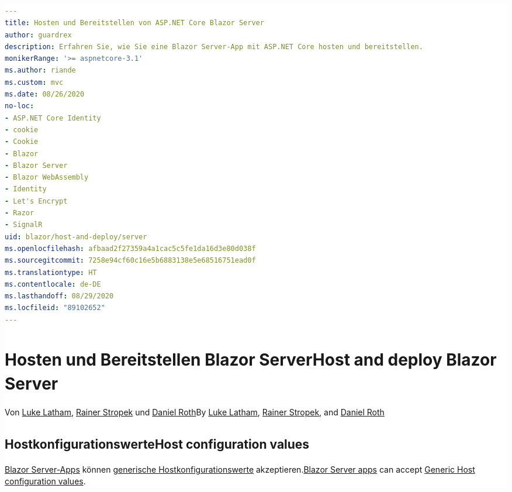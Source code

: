 ```yaml
---
title: Hosten und Bereitstellen von ASP.NET Core Blazor Server
author: guardrex
description: Erfahren Sie, wie Sie eine Blazor Server-App mit ASP.NET Core hosten und bereitstellen.
monikerRange: '>= aspnetcore-3.1'
ms.author: riande
ms.custom: mvc
ms.date: 08/26/2020
no-loc:
- ASP.NET Core Identity
- cookie
- Cookie
- Blazor
- Blazor Server
- Blazor WebAssembly
- Identity
- Let's Encrypt
- Razor
- SignalR
uid: blazor/host-and-deploy/server
ms.openlocfilehash: afbaad2f27359a4a1cac5c5fe1da16d3e80d038f
ms.sourcegitcommit: 7258e94cf60c16e5b6883138e5e68516751ead0f
ms.translationtype: HT
ms.contentlocale: de-DE
ms.lasthandoff: 08/29/2020
ms.locfileid: "89102652"
---
```

# <a name="host-and-deploy-no-locblazor-server"></a><span data-ttu-id="9fa54-103">Hosten und Bereitstellen Blazor Server</span><span class="sxs-lookup"><span data-stu-id="9fa54-103">Host and deploy Blazor Server</span></span>

<span data-ttu-id="9fa54-104">Von [Luke Latham](https://github.com/guardrex), [Rainer Stropek](https://www.timecockpit.com) und [Daniel Roth](https://github.com/danroth27)</span><span class="sxs-lookup"><span data-stu-id="9fa54-104">By [Luke Latham](https://github.com/guardrex), [Rainer Stropek](https://www.timecockpit.com), and [Daniel Roth](https://github.com/danroth27)</span></span>

## <a name="host-configuration-values"></a><span data-ttu-id="9fa54-105">Hostkonfigurationswerte</span><span class="sxs-lookup"><span data-stu-id="9fa54-105">Host configuration values</span></span>

<span data-ttu-id="9fa54-106">[Blazor Server-Apps](xref:blazor/hosting-models#blazor-server) können [generische Hostkonfigurationswerte](xref:fundamentals/host/generic-host#host-configuration) akzeptieren.</span><span class="sxs-lookup"><span data-stu-id="9fa54-106">[Blazor Server apps](xref:blazor/hosting-models#blazor-server) can accept [Generic Host configuration values](xref:fundamentals/host/generic-host#host-configuration).</span></span>
